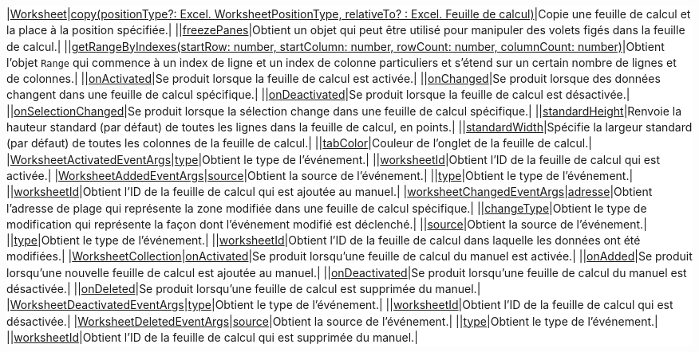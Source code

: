 |[Worksheet](/javascript/api/excel/excel.worksheet)|[copy(positionType?: Excel. WorksheetPositionType, relativeTo? : Excel. Feuille de calcul)](/javascript/api/excel/excel.worksheet#excel-excel-worksheet-copy-member(1))|Copie une feuille de calcul et la place à la position spécifiée.|
||[freezePanes](/javascript/api/excel/excel.worksheet#excel-excel-worksheet-freezepanes-member)|Obtient un objet qui peut être utilisé pour manipuler des volets figés dans la feuille de calcul.|
||[getRangeByIndexes(startRow: number, startColumn: number, rowCount: number, columnCount: number)](/javascript/api/excel/excel.worksheet#excel-excel-worksheet-getrangebyindexes-member(1))|Obtient l’objet `Range` qui commence à un index de ligne et un index de colonne particuliers et s’étend sur un certain nombre de lignes et de colonnes.|
||[onActivated](/javascript/api/excel/excel.worksheet#excel-excel-worksheet-onactivated-member)|Se produit lorsque la feuille de calcul est activée.|
||[onChanged](/javascript/api/excel/excel.worksheet#excel-excel-worksheet-onchanged-member)|Se produit lorsque des données changent dans une feuille de calcul spécifique.|
||[onDeactivated](/javascript/api/excel/excel.worksheet#excel-excel-worksheet-ondeactivated-member)|Se produit lorsque la feuille de calcul est désactivée.|
||[onSelectionChanged](/javascript/api/excel/excel.worksheet#excel-excel-worksheet-onselectionchanged-member)|Se produit lorsque la sélection change dans une feuille de calcul spécifique.|
||[standardHeight](/javascript/api/excel/excel.worksheet#excel-excel-worksheet-standardheight-member)|Renvoie la hauteur standard (par défaut) de toutes les lignes dans la feuille de calcul, en points.|
||[standardWidth](/javascript/api/excel/excel.worksheet#excel-excel-worksheet-standardwidth-member)|Spécifie la largeur standard (par défaut) de toutes les colonnes de la feuille de calcul.|
||[tabColor](/javascript/api/excel/excel.worksheet#excel-excel-worksheet-tabcolor-member)|Couleur de l’onglet de la feuille de calcul.|
|[WorksheetActivatedEventArgs](/javascript/api/excel/excel.worksheetactivatedeventargs)|[type](/javascript/api/excel/excel.worksheetactivatedeventargs#excel-excel-worksheetactivatedeventargs-type-member)|Obtient le type de l’événement.|
||[worksheetId](/javascript/api/excel/excel.worksheetactivatedeventargs#excel-excel-worksheetactivatedeventargs-worksheetid-member)|Obtient l’ID de la feuille de calcul qui est activée.|
|[WorksheetAddedEventArgs](/javascript/api/excel/excel.worksheetaddedeventargs)|[source](/javascript/api/excel/excel.worksheetaddedeventargs#excel-excel-worksheetaddedeventargs-source-member)|Obtient la source de l’événement.|
||[type](/javascript/api/excel/excel.worksheetaddedeventargs#excel-excel-worksheetaddedeventargs-type-member)|Obtient le type de l’événement.|
||[worksheetId](/javascript/api/excel/excel.worksheetaddedeventargs#excel-excel-worksheetaddedeventargs-worksheetid-member)|Obtient l’ID de la feuille de calcul qui est ajoutée au manuel.|
|[worksheetChangedEventArgs](/javascript/api/excel/excel.worksheetchangedeventargs)|[adresse](/javascript/api/excel/excel.worksheetchangedeventargs#excel-excel-worksheetchangedeventargs-address-member)|Obtient l’adresse de plage qui représente la zone modifiée dans une feuille de calcul spécifique.|
||[changeType](/javascript/api/excel/excel.worksheetchangedeventargs#excel-excel-worksheetchangedeventargs-changetype-member)|Obtient le type de modification qui représente la façon dont l’événement modifié est déclenché.|
||[source](/javascript/api/excel/excel.worksheetchangedeventargs#excel-excel-worksheetchangedeventargs-source-member)|Obtient la source de l’événement.|
||[type](/javascript/api/excel/excel.worksheetchangedeventargs#excel-excel-worksheetchangedeventargs-type-member)|Obtient le type de l’événement.|
||[worksheetId](/javascript/api/excel/excel.worksheetchangedeventargs#excel-excel-worksheetchangedeventargs-worksheetid-member)|Obtient l’ID de la feuille de calcul dans laquelle les données ont été modifiées.|
|[WorksheetCollection](/javascript/api/excel/excel.worksheetcollection)|[onActivated](/javascript/api/excel/excel.worksheetcollection#excel-excel-worksheetcollection-onactivated-member)|Se produit lorsqu’une feuille de calcul du manuel est activée.|
||[onAdded](/javascript/api/excel/excel.worksheetcollection#excel-excel-worksheetcollection-onadded-member)|Se produit lorsqu’une nouvelle feuille de calcul est ajoutée au manuel.|
||[onDeactivated](/javascript/api/excel/excel.worksheetcollection#excel-excel-worksheetcollection-ondeactivated-member)|Se produit lorsqu’une feuille de calcul du manuel est désactivée.|
||[onDeleted](/javascript/api/excel/excel.worksheetcollection#excel-excel-worksheetcollection-ondeleted-member)|Se produit lorsqu’une feuille de calcul est supprimée du manuel.|
|[WorksheetDeactivatedEventArgs](/javascript/api/excel/excel.worksheetdeactivatedeventargs)|[type](/javascript/api/excel/excel.worksheetdeactivatedeventargs#excel-excel-worksheetdeactivatedeventargs-type-member)|Obtient le type de l’événement.|
||[worksheetId](/javascript/api/excel/excel.worksheetdeactivatedeventargs#excel-excel-worksheetdeactivatedeventargs-worksheetid-member)|Obtient l’ID de la feuille de calcul qui est désactivée.|
|[WorksheetDeletedEventArgs](/javascript/api/excel/excel.worksheetdeletedeventargs)|[source](/javascript/api/excel/excel.worksheetdeletedeventargs#excel-excel-worksheetdeletedeventargs-source-member)|Obtient la source de l’événement.|
||[type](/javascript/api/excel/excel.worksheetdeletedeventargs#excel-excel-worksheetdeletedeventargs-type-member)|Obtient le type de l’événement.|
||[worksheetId](/javascript/api/excel/excel.worksheetdeletedeventargs#excel-excel-worksheetdeletedeventargs-worksheetid-member)|Obtient l’ID de la feuille de calcul qui est supprimée du manuel.|